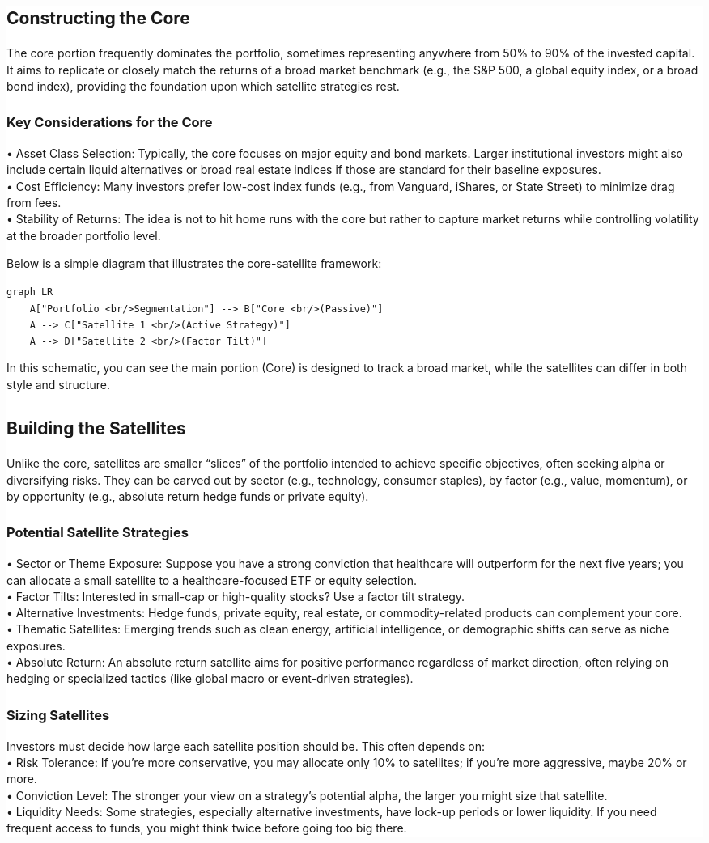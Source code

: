 ## Constructing the Core
The core portion frequently dominates the portfolio, sometimes representing anywhere from 50% to 90% of the invested capital. It aims to replicate or closely match the returns of a broad market benchmark (e.g., the S&P 500, a global equity index, or a broad bond index), providing the foundation upon which satellite strategies rest.

### Key Considerations for the Core
• Asset Class Selection: Typically, the core focuses on major equity and bond markets. Larger institutional investors might also include certain liquid alternatives or broad real estate indices if those are standard for their baseline exposures.  
• Cost Efficiency: Many investors prefer low-cost index funds (e.g., from Vanguard, iShares, or State Street) to minimize drag from fees.  
• Stability of Returns: The idea is not to hit home runs with the core but rather to capture market returns while controlling volatility at the broader portfolio level.  

Below is a simple diagram that illustrates the core-satellite framework:

```mermaid
graph LR
    A["Portfolio <br/>Segmentation"] --> B["Core <br/>(Passive)"]
    A --> C["Satellite 1 <br/>(Active Strategy)"]
    A --> D["Satellite 2 <br/>(Factor Tilt)"]
```

In this schematic, you can see the main portion (Core) is designed to track a broad market, while the satellites can differ in both style and structure.

## Building the Satellites
Unlike the core, satellites are smaller “slices” of the portfolio intended to achieve specific objectives, often seeking alpha or diversifying risks. They can be carved out by sector (e.g., technology, consumer staples), by factor (e.g., value, momentum), or by opportunity (e.g., absolute return hedge funds or private equity). 

### Potential Satellite Strategies
• Sector or Theme Exposure: Suppose you have a strong conviction that healthcare will outperform for the next five years; you can allocate a small satellite to a healthcare-focused ETF or equity selection.  
• Factor Tilts: Interested in small-cap or high-quality stocks? Use a factor tilt strategy.  
• Alternative Investments: Hedge funds, private equity, real estate, or commodity-related products can complement your core.  
• Thematic Satellites: Emerging trends such as clean energy, artificial intelligence, or demographic shifts can serve as niche exposures.  
• Absolute Return: An absolute return satellite aims for positive performance regardless of market direction, often relying on hedging or specialized tactics (like global macro or event-driven strategies).  

### Sizing Satellites
Investors must decide how large each satellite position should be. This often depends on:  
• Risk Tolerance: If you’re more conservative, you may allocate only 10% to satellites; if you’re more aggressive, maybe 20% or more.  
• Conviction Level: The stronger your view on a strategy’s potential alpha, the larger you might size that satellite.  
• Liquidity Needs: Some strategies, especially alternative investments, have lock-up periods or lower liquidity. If you need frequent access to funds, you might think twice before going too big there.  
